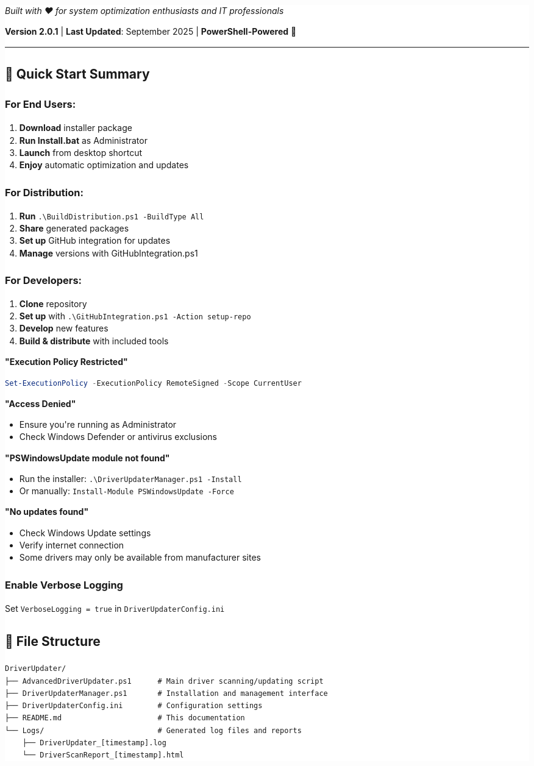 
*Built with ❤️ for system optimization enthusiasts and IT professionals*

**Version 2.0.1** | **Last Updated**: September 2025 | **PowerShell-Powered** 🚀

---

## 🎯 Quick Start Summary

### For End Users:
1. **Download** installer package
2. **Run Install.bat** as Administrator  
3. **Launch** from desktop shortcut
4. **Enjoy** automatic optimization and updates

### For Distribution:
1. **Run** `.\BuildDistribution.ps1 -BuildType All`
2. **Share** generated packages
3. **Set up** GitHub integration for updates
4. **Manage** versions with GitHubIntegration.ps1

### For Developers:
1. **Clone** repository
2. **Set up** with `.\GitHubIntegration.ps1 -Action setup-repo`
3. **Develop** new features
4. **Build & distribute** with included tools

**"Execution Policy Restricted"**
```powershell
Set-ExecutionPolicy -ExecutionPolicy RemoteSigned -Scope CurrentUser
```

**"Access Denied"**
- Ensure you're running as Administrator
- Check Windows Defender or antivirus exclusions

**"PSWindowsUpdate module not found"**
- Run the installer: `.\DriverUpdaterManager.ps1 -Install`
- Or manually: `Install-Module PSWindowsUpdate -Force`

**"No updates found"**
- Check Windows Update settings
- Verify internet connection
- Some drivers may only be available from manufacturer sites

### Enable Verbose Logging
Set `VerboseLogging = true` in `DriverUpdaterConfig.ini`

## 📄 File Structure

```
DriverUpdater/
├── AdvancedDriverUpdater.ps1      # Main driver scanning/updating script
├── DriverUpdaterManager.ps1       # Installation and management interface
├── DriverUpdaterConfig.ini        # Configuration settings
├── README.md                      # This documentation
└── Logs/                          # Generated log files and reports
    ├── DriverUpdater_[timestamp].log
    └── DriverScanReport_[timestamp].html
```
